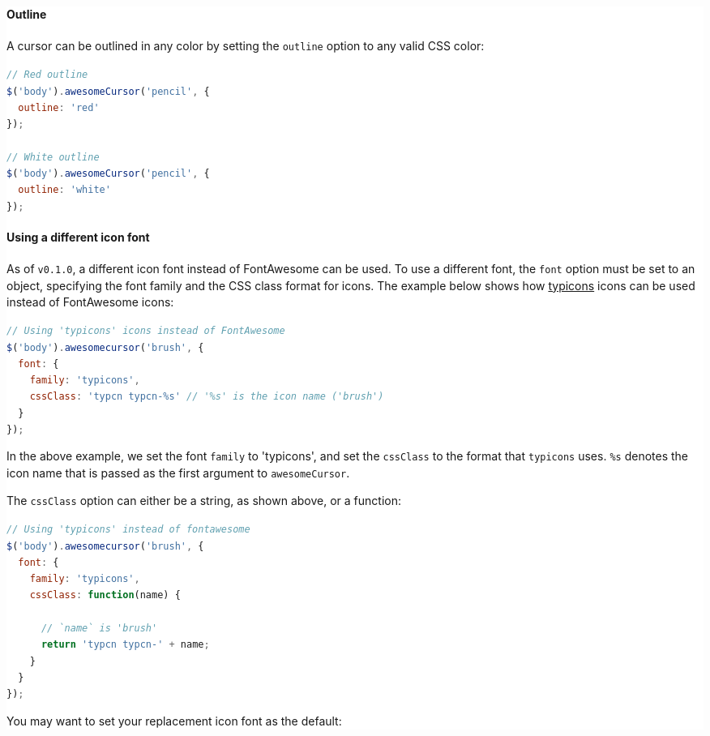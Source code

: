 #### Outline

A cursor can be outlined in any color by setting the `outline` option to any valid CSS color:

```javascript
// Red outline
$('body').awesomeCursor('pencil', {
  outline: 'red'
});

// White outline
$('body').awesomeCursor('pencil', {
  outline: 'white'
});
```

#### Using a different icon font

As of `v0.1.0`, a different icon font instead of FontAwesome can be used.  To use a different font, the `font` option must be set to
an object, specifying the font family and the CSS class format for icons.  The example below shows how [typicons](http://typicons.com)
icons can be used instead of FontAwesome icons:

```javascript
// Using 'typicons' icons instead of FontAwesome
$('body').awesomecursor('brush', {
  font: {
    family: 'typicons',
    cssClass: 'typcn typcn-%s' // '%s' is the icon name ('brush')
  }
});
```

In the above example, we set the font `family` to 'typicons', and set the `cssClass` to the format that `typicons` uses.  `%s` denotes the
icon name that is passed as the first argument to `awesomeCursor`.

The `cssClass` option can either be a string, as shown above, or a function:

```javascript
// Using 'typicons' instead of fontawesome
$('body').awesomecursor('brush', {
  font: {
    family: 'typicons',
    cssClass: function(name) {

      // `name` is 'brush'
      return 'typcn typcn-' + name;
    }
  }
});
```

You may want to set your replacement icon font as the default:
